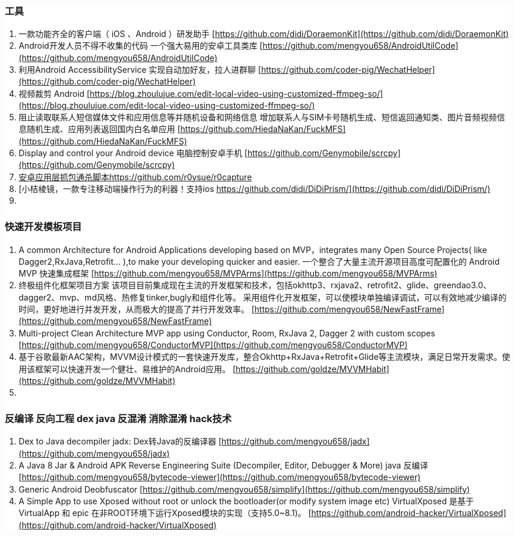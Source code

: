 ### 工具

1. 一款功能齐全的客户端（ iOS 、Android ）研发助手
   [https://github.com/didi/DoraemonKit](https://github.com/didi/DoraemonKit)
1. Android开发人员不得不收集的代码 一个强大易用的安卓工具类库
   [https://github.com/mengyou658/AndroidUtilCode](https://github.com/mengyou658/AndroidUtilCode)
1. 利用Android AccessibilityService 实现自动加好友，拉人进群聊
   [https://github.com/coder-pig/WechatHelper](https://github.com/coder-pig/WechatHelper)
1. 视频裁剪 Android
   [https://blog.zhoulujue.com/edit-local-video-using-customized-ffmpeg-so/](https://blog.zhoulujue.com/edit-local-video-using-customized-ffmpeg-so/)
1. 阻止读取联系人短信媒体文件和应用信息等并随机设备和网络信息 增加联系人与SIM卡号随机生成、短信返回通知类、图片音频视频信息随机生成、应用列表返回国内白名单应用
   [https://github.com/HiedaNaKan/FuckMFS](https://github.com/HiedaNaKan/FuckMFS)
1. Display and control your Android device 电脑控制安卓手机
   [https://github.com/Genymobile/scrcpy](https://github.com/Genymobile/scrcpy)
1. [安卓应用层抓包通杀脚本https://github.com/r0ysue/r0capture](https://github.com/r0ysue/r0capture)
1. [小桔棱镜，一款专注移动端操作行为的利器！支持ios https://github.com/didi/DiDiPrism/](https://github.com/didi/DiDiPrism/)
1.

### 快速开发模板项目

1. A common Architecture for Android Applications developing based on MVP，integrates many Open Source Projects( like
   Dagger2,RxJava,Retrofit... ),to make your developing quicker and easier. 一个整合了大量主流开源项目高度可配置化的 Android MVP 快速集成框架
   [https://github.com/mengyou658/MVPArms](https://github.com/mengyou658/MVPArms)
1. 终极组件化框架项目方案 该项目目前集成现在主流的开发框架和技术，包括okhttp3、rxjava2、retrofit2、glide、greendao3.0、dagger2、mvp、md风格、热修复tinker,bugly和组件化等。
   采用组件化开发框架，可以使模块单独编译调试，可以有效地减少编译的时间，更好地进行并发开发，从而极大的提高了并行开发效率。
   [https://github.com/mengyou658/NewFastFrame](https://github.com/mengyou658/NewFastFrame)
1. Multi-project Clean Architecture MVP app using Conductor, Room, RxJava 2, Dagger 2 with custom scopes
   [https://github.com/mengyou658/ConductorMVP](https://github.com/mengyou658/ConductorMVP)
1. 基于谷歌最新AAC架构，MVVM设计模式的一套快速开发库，整合Okhttp+RxJava+Retrofit+Glide等主流模块，满足日常开发需求。使用该框架可以快速开发一个健壮、易维护的Android应用。
   [https://github.com/goldze/MVVMHabit](https://github.com/goldze/MVVMHabit)
1.

### 反编译 反向工程 dex java 反混淆 消除混淆 hack技术

1. Dex to Java decompiler jadx: Dex转Java的反编译器
   [https://github.com/mengyou658/jadx](https://github.com/mengyou658/jadx)
1. A Java 8 Jar & Android APK Reverse Engineering Suite (Decompiler, Editor, Debugger & More)  java 反编译
   [https://github.com/mengyou658/bytecode-viewer](https://github.com/mengyou658/bytecode-viewer)
1. Generic Android Deobfuscator
   [https://github.com/mengyou658/simplify](https://github.com/mengyou658/simplify)
1. A Simple App to use Xposed without root or unlock the bootloader(or modify system image etc) VirtualXposed
   是基于VirtualApp 和 epic 在非ROOT环境下运行Xposed模块的实现（支持5.0~8.1)。
   [https://github.com/android-hacker/VirtualXposed](https://github.com/android-hacker/VirtualXposed)
